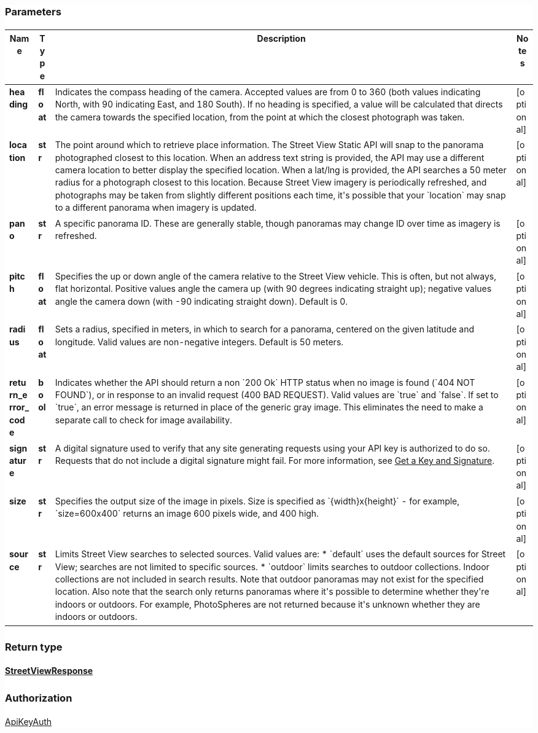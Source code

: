
### Parameters

Name | Type | Description  | Notes
------------- | ------------- | ------------- | -------------
 **heading** | **float**| Indicates the compass heading of the camera. Accepted values are from 0 to 360 (both values indicating North, with 90 indicating East, and 180 South). If no heading is specified, a value will be calculated that directs the camera towards the specified location, from the point at which the closest photograph was taken.  | [optional]
 **location** | **str**| The point around which to retrieve place information. The Street View Static API will snap to the panorama photographed closest to this location. When an address text string is provided, the API may use a different camera location to better display the specified location. When a lat/lng is provided, the API searches a 50 meter radius for a photograph closest to this location. Because Street View imagery is periodically refreshed, and photographs may be taken from slightly different positions each time, it&#39;s possible that your &#x60;location&#x60; may snap to a different panorama when imagery is updated.  | [optional]
 **pano** | **str**| A specific panorama ID. These are generally stable, though panoramas may change ID over time as imagery is refreshed.  | [optional]
 **pitch** | **float**| Specifies the up or down angle of the camera relative to the Street View vehicle. This is often, but not always, flat horizontal. Positive values angle the camera up (with 90 degrees indicating straight up); negative values angle the camera down (with -90 indicating straight down). Default is 0.  | [optional]
 **radius** | **float**| Sets a radius, specified in meters, in which to search for a panorama, centered on the given latitude and longitude. Valid values are non-negative integers. Default is 50 meters.  | [optional]
 **return_error_code** | **bool**| Indicates whether the API should return a non &#x60;200 Ok&#x60; HTTP status when no image is found (&#x60;404 NOT FOUND&#x60;), or in response to an invalid request (400 BAD REQUEST). Valid values are &#x60;true&#x60; and &#x60;false&#x60;. If set to &#x60;true&#x60;, an error message is returned in place of the generic gray image. This eliminates the need to make a separate call to check for image availability.  | [optional]
 **signature** | **str**| A digital signature used to verify that any site generating requests using your API key is authorized to do so. Requests that do not include a digital signature might fail. For more information, see [Get a Key and Signature](https://developers.google.com/maps/documentation/streetview/get-api-key).  | [optional]
 **size** | **str**| Specifies the output size of the image in pixels. Size is specified as &#x60;{width}x{height}&#x60; - for example, &#x60;size&#x3D;600x400&#x60; returns an image 600 pixels wide, and 400 high.  | [optional]
 **source** | **str**| Limits Street View searches to selected sources. Valid values are: * &#x60;default&#x60; uses the default sources for Street View; searches are not limited to specific sources. * &#x60;outdoor&#x60; limits searches to outdoor collections. Indoor collections are not included in search results. Note that outdoor panoramas may not exist for the specified location. Also note that the search only returns panoramas where it&#39;s possible to determine whether they&#39;re indoors or outdoors. For example, PhotoSpheres are not returned because it&#39;s unknown whether they are indoors or outdoors.  | [optional]

### Return type

[**StreetViewResponse**](StreetViewResponse.md)

### Authorization

[ApiKeyAuth](../README.md#ApiKeyAuth)
